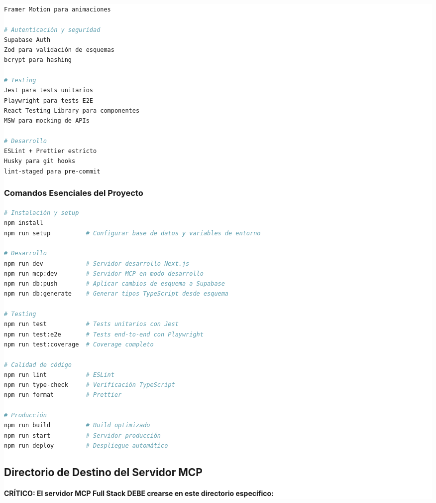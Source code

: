 ```bash
Framer Motion para animaciones

# Autenticación y seguridad
Supabase Auth
Zod para validación de esquemas
bcrypt para hashing

# Testing
Jest para tests unitarios
Playwright para tests E2E
React Testing Library para componentes
MSW para mocking de APIs

# Desarrollo
ESLint + Prettier estricto
Husky para git hooks
lint-staged para pre-commit
```

### Comandos Esenciales del Proyecto

```bash
# Instalación y setup
npm install
npm run setup          # Configurar base de datos y variables de entorno

# Desarrollo
npm run dev            # Servidor desarrollo Next.js
npm run mcp:dev        # Servidor MCP en modo desarrollo
npm run db:push        # Aplicar cambios de esquema a Supabase
npm run db:generate    # Generar tipos TypeScript desde esquema

# Testing
npm run test           # Tests unitarios con Jest
npm run test:e2e       # Tests end-to-end con Playwright
npm run test:coverage  # Coverage completo

# Calidad de código
npm run lint           # ESLint
npm run type-check     # Verificación TypeScript
npm run format         # Prettier

# Producción
npm run build          # Build optimizado
npm run start          # Servidor producción
npm run deploy         # Despliegue automático
```

## Directorio de Destino del Servidor MCP

**CRÍTICO: El servidor MCP Full Stack DEBE crearse en este directorio específico:**
